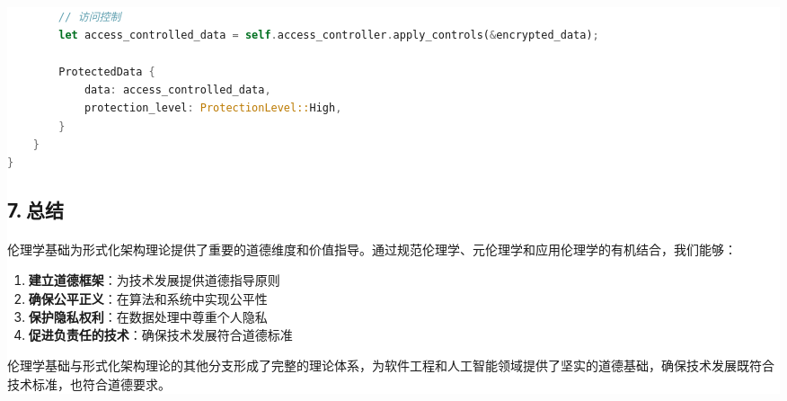 ```rust
        // 访问控制
        let access_controlled_data = self.access_controller.apply_controls(&encrypted_data);
        
        ProtectedData {
            data: access_controlled_data,
            protection_level: ProtectionLevel::High,
        }
    }
}
```

## 7. 总结

伦理学基础为形式化架构理论提供了重要的道德维度和价值指导。通过规范伦理学、元伦理学和应用伦理学的有机结合，我们能够：

1. **建立道德框架**：为技术发展提供道德指导原则
2. **确保公平正义**：在算法和系统中实现公平性
3. **保护隐私权利**：在数据处理中尊重个人隐私
4. **促进负责任的技术**：确保技术发展符合道德标准

伦理学基础与形式化架构理论的其他分支形成了完整的理论体系，为软件工程和人工智能领域提供了坚实的道德基础，确保技术发展既符合技术标准，也符合道德要求。

